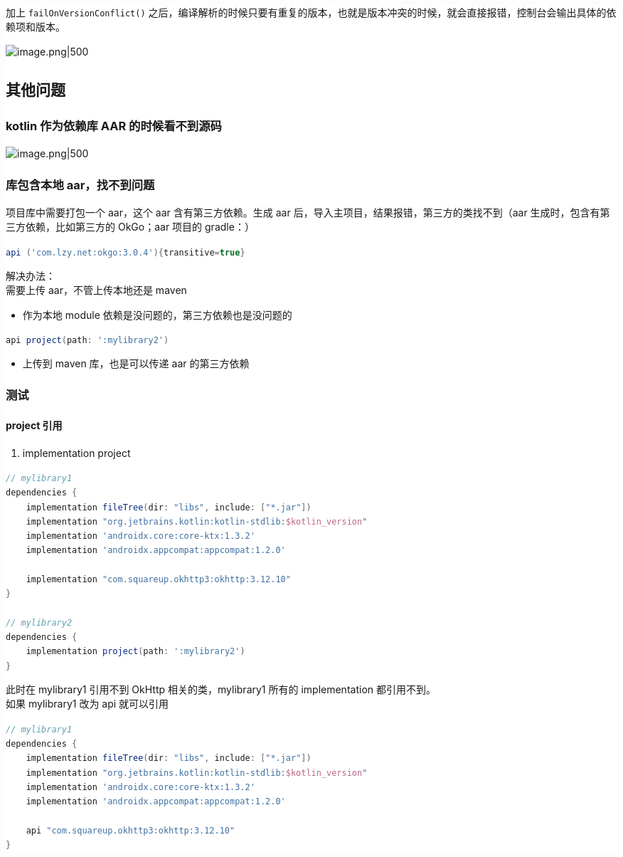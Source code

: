 加上 `failOnVersionConflict()` 之后，编译解析的时候只要有重复的版本，也就是版本冲突的时候，就会直接报错，控制台会输出具体的依赖项和版本。

![image.png|500](https://raw.githubusercontent.com/hacket/ObsidianOSS/master/obsidian202403140051460.png)

## 其他问题

### kotlin 作为依赖库 AAR 的时候看不到源码

![image.png|500](https://raw.githubusercontent.com/hacket/ObsidianOSS/master/obsidian/20240312140940.png)

### 库包含本地 aar，找不到问题

项目库中需要打包一个 aar，这个 aar 含有第三方依赖。生成 aar 后，导入主项目，结果报错，第三方的类找不到（aar 生成时，包含有第三方依赖，比如第三方的 OkGo；aar 项目的 gradle：）

```groovy
api ('com.lzy.net:okgo:3.0.4'){transitive=true}
```

解决办法：<br>需要上传 aar，不管上传本地还是 maven

- 作为本地 module 依赖是没问题的，第三方依赖也是没问题的

```groovy
api project(path: ':mylibrary2')
```

- 上传到 maven 库，也是可以传递 aar 的第三方依赖

### 测试

#### project 引用

1. implementation project

```groovy
// mylibrary1
dependencies {
    implementation fileTree(dir: "libs", include: ["*.jar"])
    implementation "org.jetbrains.kotlin:kotlin-stdlib:$kotlin_version"
    implementation 'androidx.core:core-ktx:1.3.2'
    implementation 'androidx.appcompat:appcompat:1.2.0'

    implementation "com.squareup.okhttp3:okhttp:3.12.10"
}

// mylibrary2
dependencies {
    implementation project(path: ':mylibrary2')
}
```

此时在 mylibrary1 引用不到 OkHttp 相关的类，mylibrary1 所有的 implementation 都引用不到。<br>如果 mylibrary1 改为 api 就可以引用

```groovy
// mylibrary1
dependencies {
    implementation fileTree(dir: "libs", include: ["*.jar"])
    implementation "org.jetbrains.kotlin:kotlin-stdlib:$kotlin_version"
    implementation 'androidx.core:core-ktx:1.3.2'
    implementation 'androidx.appcompat:appcompat:1.2.0'

    api "com.squareup.okhttp3:okhttp:3.12.10"
}
```
